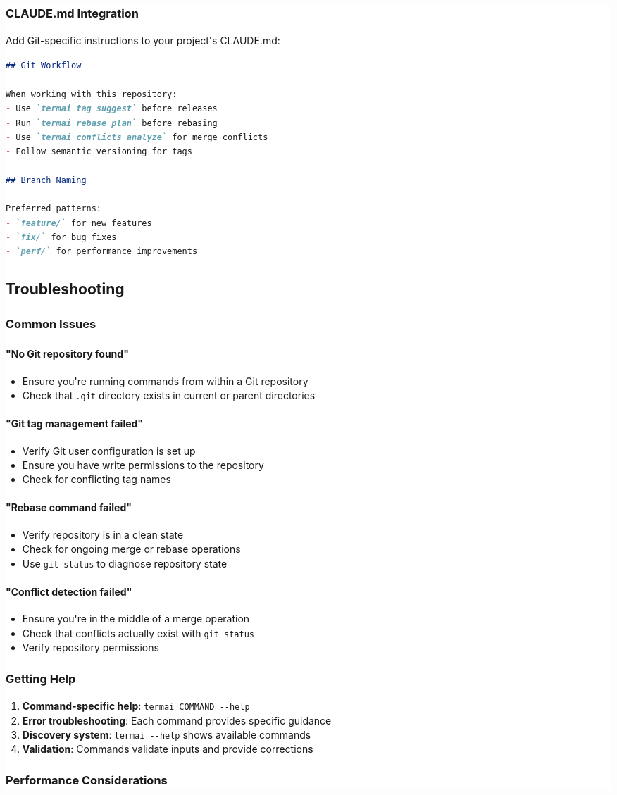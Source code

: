 ### CLAUDE.md Integration

Add Git-specific instructions to your project's CLAUDE.md:

```markdown
## Git Workflow

When working with this repository:
- Use `termai tag suggest` before releases
- Run `termai rebase plan` before rebasing
- Use `termai conflicts analyze` for merge conflicts
- Follow semantic versioning for tags

## Branch Naming

Preferred patterns:
- `feature/` for new features
- `fix/` for bug fixes  
- `perf/` for performance improvements
```

## Troubleshooting

### Common Issues

#### "No Git repository found"
- Ensure you're running commands from within a Git repository
- Check that `.git` directory exists in current or parent directories

#### "Git tag management failed"
- Verify Git user configuration is set up
- Ensure you have write permissions to the repository
- Check for conflicting tag names

#### "Rebase command failed"  
- Verify repository is in a clean state
- Check for ongoing merge or rebase operations
- Use `git status` to diagnose repository state

#### "Conflict detection failed"
- Ensure you're in the middle of a merge operation
- Check that conflicts actually exist with `git status`
- Verify repository permissions

### Getting Help

1. **Command-specific help**: `termai COMMAND --help`
2. **Error troubleshooting**: Each command provides specific guidance
3. **Discovery system**: `termai --help` shows available commands
4. **Validation**: Commands validate inputs and provide corrections

### Performance Considerations
